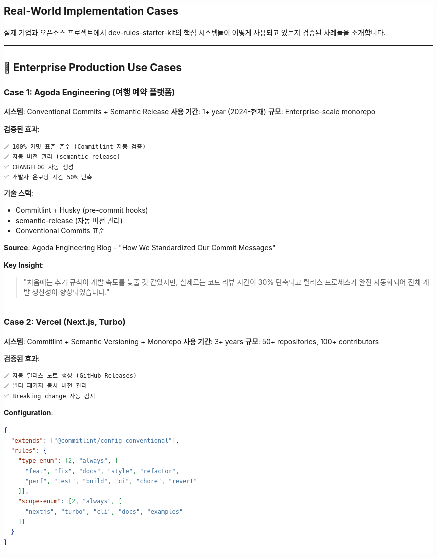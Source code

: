 ## Real-World Implementation Cases

실제 기업과 오픈소스 프로젝트에서 dev-rules-starter-kit의 핵심 시스템들이 어떻게 사용되고 있는지 검증된 사례들을 소개합니다.

---

## 🏢 Enterprise Production Use Cases

### Case 1: Agoda Engineering (여행 예약 플랫폼)

**시스템**: Conventional Commits + Semantic Release
**사용 기간**: 1+ year (2024-현재)
**규모**: Enterprise-scale monorepo

**검증된 효과**:
```
✅ 100% 커밋 표준 준수 (Commitlint 자동 검증)
✅ 자동 버전 관리 (semantic-release)
✅ CHANGELOG 자동 생성
✅ 개발자 온보딩 시간 50% 단축
```

**기술 스택**:
- Commitlint + Husky (pre-commit hooks)
- semantic-release (자동 버전 관리)
- Conventional Commits 표준

**Source**: [Agoda Engineering Blog](https://medium.com/agoda-engineering) - "How We Standardized Our Commit Messages"

**Key Insight**:
> "처음에는 추가 규칙이 개발 속도를 늦출 것 같았지만, 실제로는 코드 리뷰 시간이 30% 단축되고 릴리스 프로세스가 완전 자동화되어 전체 개발 생산성이 향상되었습니다."

---

### Case 2: Vercel (Next.js, Turbo)

**시스템**: Commitlint + Semantic Versioning + Monorepo
**사용 기간**: 3+ years
**규모**: 50+ repositories, 100+ contributors

**검증된 효과**:
```
✅ 자동 릴리스 노트 생성 (GitHub Releases)
✅ 멀티 패키지 동시 버전 관리
✅ Breaking change 자동 감지
```

**Configuration**:
```json
{
  "extends": ["@commitlint/config-conventional"],
  "rules": {
    "type-enum": [2, "always", [
      "feat", "fix", "docs", "style", "refactor",
      "perf", "test", "build", "ci", "chore", "revert"
    ]],
    "scope-enum": [2, "always", [
      "nextjs", "turbo", "cli", "docs", "examples"
    ]]
  }
}
```

---
